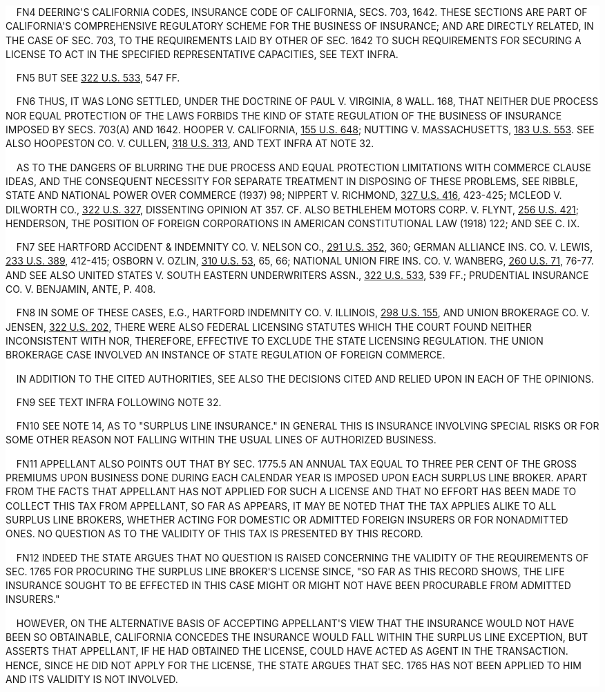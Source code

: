     FN4  DEERING'S CALIFORNIA CODES, INSURANCE CODE OF CALIFORNIA, SECS. 703, 1642.  THESE SECTIONS ARE PART OF CALIFORNIA'S COMPREHENSIVE REGULATORY SCHEME FOR THE BUSINESS OF INSURANCE; AND ARE DIRECTLY RELATED, IN THE CASE OF SEC. 703, TO THE REQUIREMENTS LAID BY OTHER OF SEC. 1642 TO SUCH REQUIREMENTS FOR SECURING A LICENSE TO ACT IN THE SPECIFIED REPRESENTATIVE CAPACITIES, SEE TEXT INFRA.

    FN5  BUT SEE [322 U.S. 533][/us/courts/scotus/usReporter/322/533], 547 FF.

    FN6 THUS, IT WAS LONG SETTLED, UNDER THE DOCTRINE OF PAUL V. VIRGINIA, 8 WALL.  168, THAT NEITHER DUE PROCESS NOR EQUAL PROTECTION OF THE LAWS FORBIDS THE KIND OF STATE REGULATION OF THE BUSINESS OF INSURANCE IMPOSED BY SECS. 703(A) AND 1642.  HOOPER V. CALIFORNIA, [155 U.S. 648][/us/courts/scotus/usReporter/155/648]; NUTTING V. MASSACHUSETTS, [183 U.S. 553][/us/courts/scotus/usReporter/183/553].  SEE ALSO HOOPESTON CO. V. CULLEN, [318 U.S. 313][/us/courts/scotus/usReporter/318/313], AND TEXT INFRA AT NOTE 32.

    AS TO THE DANGERS OF BLURRING THE DUE PROCESS AND EQUAL PROTECTION LIMITATIONS WITH COMMERCE CLAUSE IDEAS, AND THE CONSEQUENT NECESSITY FOR SEPARATE TREATMENT IN DISPOSING OF THESE PROBLEMS, SEE RIBBLE, STATE AND NATIONAL POWER OVER COMMERCE (1937) 98; NIPPERT V. RICHMOND, [327 U.S. 416][/us/courts/scotus/usReporter/327/416], 423-425; MCLEOD V. DILWORTH CO., [322 U.S. 327][/us/courts/scotus/usReporter/322/327], DISSENTING OPINION AT 357.  CF. ALSO BETHLEHEM MOTORS CORP. V. FLYNT, [256 U.S. 421][/us/courts/scotus/usReporter/256/421]; HENDERSON, THE POSITION OF FOREIGN CORPORATIONS IN AMERICAN CONSTITUTIONAL LAW (1918) 122; AND SEE C. IX.

    FN7  SEE HARTFORD ACCIDENT & INDEMNITY CO. V. NELSON CO., [291 U.S. 352][/us/courts/scotus/usReporter/291/352], 360; GERMAN ALLIANCE INS. CO. V. LEWIS, [233 U.S. 389][/us/courts/scotus/usReporter/233/389], 412-415; OSBORN V. OZLIN, [310 U.S. 53][/us/courts/scotus/usReporter/310/53], 65, 66; NATIONAL UNION FIRE INS. CO. V. WANBERG, [260 U.S. 71][/us/courts/scotus/usReporter/260/71], 76-77.  AND SEE ALSO UNITED STATES V. SOUTH EASTERN UNDERWRITERS ASSN., [322 U.S. 533][/us/courts/scotus/usReporter/322/533], 539 FF.; PRUDENTIAL INSURANCE CO. V. BENJAMIN, ANTE, P. 408.

    FN8  IN SOME OF THESE CASES, E.G., HARTFORD INDEMNITY CO. V. ILLINOIS, [298 U.S. 155][/us/courts/scotus/usReporter/298/155], AND UNION BROKERAGE CO. V. JENSEN, [322 U.S. 202][/us/courts/scotus/usReporter/322/202], THERE WERE ALSO FEDERAL LICENSING STATUTES WHICH THE COURT FOUND NEITHER INCONSISTENT WITH NOR, THEREFORE, EFFECTIVE TO EXCLUDE THE STATE LICENSING REGULATION.  THE UNION BROKERAGE CASE INVOLVED AN INSTANCE OF STATE REGULATION OF FOREIGN COMMERCE.

    IN ADDITION TO THE CITED AUTHORITIES, SEE ALSO THE DECISIONS CITED AND RELIED UPON IN EACH OF THE OPINIONS.

    FN9  SEE TEXT INFRA FOLLOWING NOTE 32.

    FN10  SEE NOTE 14, AS TO "SURPLUS LINE INSURANCE."  IN GENERAL THIS IS INSURANCE INVOLVING SPECIAL RISKS OR FOR SOME OTHER REASON NOT FALLING WITHIN THE USUAL LINES OF AUTHORIZED BUSINESS.

    FN11  APPELLANT ALSO POINTS OUT THAT BY SEC. 1775.5 AN ANNUAL TAX EQUAL TO THREE PER CENT OF THE GROSS PREMIUMS UPON BUSINESS DONE DURING EACH CALENDAR YEAR IS IMPOSED UPON EACH SURPLUS LINE BROKER.  APART FROM THE FACTS THAT APPELLANT HAS NOT APPLIED FOR SUCH A LICENSE AND THAT NO EFFORT HAS BEEN MADE TO COLLECT THIS TAX FROM APPELLANT, SO FAR AS APPEARS, IT MAY BE NOTED THAT THE TAX APPLIES ALIKE TO ALL SURPLUS LINE BROKERS, WHETHER ACTING FOR DOMESTIC OR ADMITTED FOREIGN INSURERS OR FOR NONADMITTED ONES.  NO QUESTION AS TO THE VALIDITY OF THIS TAX IS PRESENTED BY THIS RECORD.

    FN12  INDEED THE STATE ARGUES THAT NO QUESTION IS RAISED CONCERNING THE VALIDITY OF THE REQUIREMENTS OF SEC. 1765 FOR PROCURING THE SURPLUS LINE BROKER'S LICENSE SINCE, "SO FAR AS THIS RECORD SHOWS, THE LIFE INSURANCE SOUGHT TO BE EFFECTED IN THIS CASE MIGHT OR MIGHT NOT HAVE BEEN PROCURABLE FROM ADMITTED INSURERS."

    HOWEVER, ON THE ALTERNATIVE BASIS OF ACCEPTING APPELLANT'S VIEW THAT THE INSURANCE WOULD NOT HAVE BEEN SO OBTAINABLE, CALIFORNIA CONCEDES THE INSURANCE WOULD FALL WITHIN THE SURPLUS LINE EXCEPTION, BUT ASSERTS THAT APPELLANT, IF HE HAD OBTAINED THE LICENSE, COULD HAVE ACTED AS AGENT IN THE TRANSACTION.  HENCE, SINCE HE DID NOT APPLY FOR THE LICENSE, THE STATE ARGUES THAT SEC. 1765 HAS NOT BEEN APPLIED TO HIM AND ITS VALIDITY IS NOT INVOLVED.


[/us/courts/scotus/usReporter/328/440]: https://publicdocs.github.io/go/links?ns=uslm-x&ref=%2Fus%2Fcourts%2Fscotus%2FusReporter%2F328%2F440
[/us/courts/scotus/usReporter/322/533]: https://publicdocs.github.io/go/links?ns=uslm-x&ref=%2Fus%2Fcourts%2Fscotus%2FusReporter%2F322%2F533
[/us/stat/59/33]: https://publicdocs.github.io/go/links?ns=uslm&ref=%2Fus%2Fstat%2F59%2F33
[/us/courts/scotus/usReporter/313/109]: https://publicdocs.github.io/go/links?ns=uslm-x&ref=%2Fus%2Fcourts%2Fscotus%2FusReporter%2F313%2F109
[/us/courts/scotus/usReporter/322/533]: https://publicdocs.github.io/go/links?ns=uslm-x&ref=%2Fus%2Fcourts%2Fscotus%2FusReporter%2F322%2F533
[/us/courts/scotus/usReporter/313/109]: https://publicdocs.github.io/go/links?ns=uslm-x&ref=%2Fus%2Fcourts%2Fscotus%2FusReporter%2F313%2F109
[/us/courts/scotus/usReporter/298/155]: https://publicdocs.github.io/go/links?ns=uslm-x&ref=%2Fus%2Fcourts%2Fscotus%2FusReporter%2F298%2F155
[/us/courts/scotus/usReporter/124/465]: https://publicdocs.github.io/go/links?ns=uslm-x&ref=%2Fus%2Fcourts%2Fscotus%2FusReporter%2F124%2F465
[/us/courts/scotus/usReporter/128/96]: https://publicdocs.github.io/go/links?ns=uslm-x&ref=%2Fus%2Fcourts%2Fscotus%2FusReporter%2F128%2F96
[/us/courts/scotus/usReporter/322/202]: https://publicdocs.github.io/go/links?ns=uslm-x&ref=%2Fus%2Fcourts%2Fscotus%2FusReporter%2F322%2F202
[/us/courts/scotus/usReporter/318/313]: https://publicdocs.github.io/go/links?ns=uslm-x&ref=%2Fus%2Fcourts%2Fscotus%2FusReporter%2F318%2F313
[/us/courts/scotus/usReporter/318/313]: https://publicdocs.github.io/go/links?ns=uslm-x&ref=%2Fus%2Fcourts%2Fscotus%2FusReporter%2F318%2F313
[/us/stat/59/33]: https://publicdocs.github.io/go/links?ns=uslm&ref=%2Fus%2Fstat%2F59%2F33
[/us/courts/scotus/usReporter/322/533]: https://publicdocs.github.io/go/links?ns=uslm-x&ref=%2Fus%2Fcourts%2Fscotus%2FusReporter%2F322%2F533
[/us/courts/scotus/usReporter/155/648]: https://publicdocs.github.io/go/links?ns=uslm-x&ref=%2Fus%2Fcourts%2Fscotus%2FusReporter%2F155%2F648
[/us/courts/scotus/usReporter/183/553]: https://publicdocs.github.io/go/links?ns=uslm-x&ref=%2Fus%2Fcourts%2Fscotus%2FusReporter%2F183%2F553
[/us/courts/scotus/usReporter/318/313]: https://publicdocs.github.io/go/links?ns=uslm-x&ref=%2Fus%2Fcourts%2Fscotus%2FusReporter%2F318%2F313
[/us/courts/scotus/usReporter/327/416]: https://publicdocs.github.io/go/links?ns=uslm-x&ref=%2Fus%2Fcourts%2Fscotus%2FusReporter%2F327%2F416
[/us/courts/scotus/usReporter/322/327]: https://publicdocs.github.io/go/links?ns=uslm-x&ref=%2Fus%2Fcourts%2Fscotus%2FusReporter%2F322%2F327
[/us/courts/scotus/usReporter/256/421]: https://publicdocs.github.io/go/links?ns=uslm-x&ref=%2Fus%2Fcourts%2Fscotus%2FusReporter%2F256%2F421
[/us/courts/scotus/usReporter/291/352]: https://publicdocs.github.io/go/links?ns=uslm-x&ref=%2Fus%2Fcourts%2Fscotus%2FusReporter%2F291%2F352
[/us/courts/scotus/usReporter/233/389]: https://publicdocs.github.io/go/links?ns=uslm-x&ref=%2Fus%2Fcourts%2Fscotus%2FusReporter%2F233%2F389
[/us/courts/scotus/usReporter/310/53]: https://publicdocs.github.io/go/links?ns=uslm-x&ref=%2Fus%2Fcourts%2Fscotus%2FusReporter%2F310%2F53
[/us/courts/scotus/usReporter/260/71]: https://publicdocs.github.io/go/links?ns=uslm-x&ref=%2Fus%2Fcourts%2Fscotus%2FusReporter%2F260%2F71
[/us/courts/scotus/usReporter/322/533]: https://publicdocs.github.io/go/links?ns=uslm-x&ref=%2Fus%2Fcourts%2Fscotus%2FusReporter%2F322%2F533
[/us/courts/scotus/usReporter/298/155]: https://publicdocs.github.io/go/links?ns=uslm-x&ref=%2Fus%2Fcourts%2Fscotus%2FusReporter%2F298%2F155
[/us/courts/scotus/usReporter/322/202]: https://publicdocs.github.io/go/links?ns=uslm-x&ref=%2Fus%2Fcourts%2Fscotus%2FusReporter%2F322%2F202
[/us/courts/scotus/usReporter/328/80]: https://publicdocs.github.io/go/links?ns=uslm-x&ref=%2Fus%2Fcourts%2Fscotus%2FusReporter%2F328%2F80
[/us/courts/scotus/usReporter/238/67]: https://publicdocs.github.io/go/links?ns=uslm-x&ref=%2Fus%2Fcourts%2Fscotus%2FusReporter%2F238%2F67
[/us/courts/scotus/usReporter/170/57]: https://publicdocs.github.io/go/links?ns=uslm-x&ref=%2Fus%2Fcourts%2Fscotus%2FusReporter%2F170%2F57
[/us/courts/scotus/usReporter/322/202]: https://publicdocs.github.io/go/links?ns=uslm-x&ref=%2Fus%2Fcourts%2Fscotus%2FusReporter%2F322%2F202
[/us/courts/scotus/usReporter/306/583]: https://publicdocs.github.io/go/links?ns=uslm-x&ref=%2Fus%2Fcourts%2Fscotus%2FusReporter%2F306%2F583
[/us/courts/scotus/usReporter/289/92]: https://publicdocs.github.io/go/links?ns=uslm-x&ref=%2Fus%2Fcourts%2Fscotus%2FusReporter%2F289%2F92
[/us/courts/scotus/usReporter/235/610]: https://publicdocs.github.io/go/links?ns=uslm-x&ref=%2Fus%2Fcourts%2Fscotus%2FusReporter%2F235%2F610
[/us/courts/scotus/usReporter/274/554]: https://publicdocs.github.io/go/links?ns=uslm-x&ref=%2Fus%2Fcourts%2Fscotus%2FusReporter%2F274%2F554
[/us/courts/scotus/usReporter/203/38]: https://publicdocs.github.io/go/links?ns=uslm-x&ref=%2Fus%2Fcourts%2Fscotus%2FusReporter%2F203%2F38
[/us/courts/scotus/usReporter/306/375]: https://publicdocs.github.io/go/links?ns=uslm-x&ref=%2Fus%2Fcourts%2Fscotus%2FusReporter%2F306%2F375
[/us/courts/scotus/usReporter/294/511]: https://publicdocs.github.io/go/links?ns=uslm-x&ref=%2Fus%2Fcourts%2Fscotus%2FusReporter%2F294%2F511
[/us/courts/scotus/usReporter/318/313]: https://publicdocs.github.io/go/links?ns=uslm-x&ref=%2Fus%2Fcourts%2Fscotus%2FusReporter%2F318%2F313
[/us/courts/scotus/usReporter/181/198]: https://publicdocs.github.io/go/links?ns=uslm-x&ref=%2Fus%2Fcourts%2Fscotus%2FusReporter%2F181%2F198
[/us/courts/scotus/usReporter/181/248]: https://publicdocs.github.io/go/links?ns=uslm-x&ref=%2Fus%2Fcourts%2Fscotus%2FusReporter%2F181%2F248
[/us/courts/scotus/usReporter/186/380]: https://publicdocs.github.io/go/links?ns=uslm-x&ref=%2Fus%2Fcourts%2Fscotus%2FusReporter%2F186%2F380
[/us/courts/scotus/usReporter/187/137]: https://publicdocs.github.io/go/links?ns=uslm-x&ref=%2Fus%2Fcourts%2Fscotus%2FusReporter%2F187%2F137
[/us/courts/scotus/usReporter/270/87]: https://publicdocs.github.io/go/links?ns=uslm-x&ref=%2Fus%2Fcourts%2Fscotus%2FusReporter%2F270%2F87
[/us/courts/scotus/usReporter/289/346]: https://publicdocs.github.io/go/links?ns=uslm-x&ref=%2Fus%2Fcourts%2Fscotus%2FusReporter%2F289%2F346
[/us/courts/scotus/usReporter/192/189]: https://publicdocs.github.io/go/links?ns=uslm-x&ref=%2Fus%2Fcourts%2Fscotus%2FusReporter%2F192%2F189
[/us/courts/scotus/usReporter/155/461]: https://publicdocs.github.io/go/links?ns=uslm-x&ref=%2Fus%2Fcourts%2Fscotus%2FusReporter%2F155%2F461
[/us/courts/scotus/usReporter/163/299]: https://publicdocs.github.io/go/links?ns=uslm-x&ref=%2Fus%2Fcourts%2Fscotus%2FusReporter%2F163%2F299
[/us/courts/scotus/usReporter/129/217]: https://publicdocs.github.io/go/links?ns=uslm-x&ref=%2Fus%2Fcourts%2Fscotus%2FusReporter%2F129%2F217
[/us/courts/scotus/usReporter/169/613]: https://publicdocs.github.io/go/links?ns=uslm-x&ref=%2Fus%2Fcourts%2Fscotus%2FusReporter%2F169%2F613
[/us/courts/scotus/usReporter/321/131]: https://publicdocs.github.io/go/links?ns=uslm-x&ref=%2Fus%2Fcourts%2Fscotus%2FusReporter%2F321%2F131